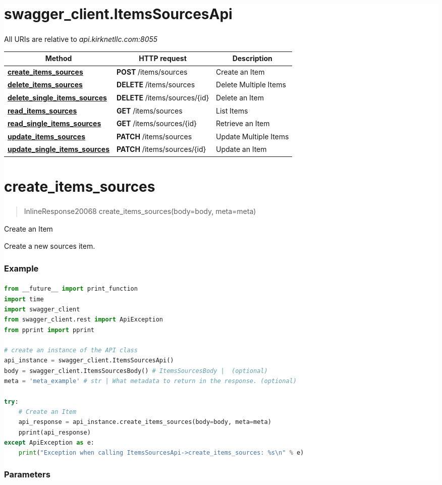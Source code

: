 # swagger_client.ItemsSourcesApi

All URIs are relative to *api.kirknetllc.com:8055*

Method | HTTP request | Description
------------- | ------------- | -------------
[**create_items_sources**](ItemsSourcesApi.md#create_items_sources) | **POST** /items/sources | Create an Item
[**delete_items_sources**](ItemsSourcesApi.md#delete_items_sources) | **DELETE** /items/sources | Delete Multiple Items
[**delete_single_items_sources**](ItemsSourcesApi.md#delete_single_items_sources) | **DELETE** /items/sources/{id} | Delete an Item
[**read_items_sources**](ItemsSourcesApi.md#read_items_sources) | **GET** /items/sources | List Items
[**read_single_items_sources**](ItemsSourcesApi.md#read_single_items_sources) | **GET** /items/sources/{id} | Retrieve an Item
[**update_items_sources**](ItemsSourcesApi.md#update_items_sources) | **PATCH** /items/sources | Update Multiple Items
[**update_single_items_sources**](ItemsSourcesApi.md#update_single_items_sources) | **PATCH** /items/sources/{id} | Update an Item

# **create_items_sources**
> InlineResponse20068 create_items_sources(body=body, meta=meta)

Create an Item

Create a new sources item.

### Example
```python
from __future__ import print_function
import time
import swagger_client
from swagger_client.rest import ApiException
from pprint import pprint

# create an instance of the API class
api_instance = swagger_client.ItemsSourcesApi()
body = swagger_client.ItemsSourcesBody() # ItemsSourcesBody |  (optional)
meta = 'meta_example' # str | What metadata to return in the response. (optional)

try:
    # Create an Item
    api_response = api_instance.create_items_sources(body=body, meta=meta)
    pprint(api_response)
except ApiException as e:
    print("Exception when calling ItemsSourcesApi->create_items_sources: %s\n" % e)
```

### Parameters
